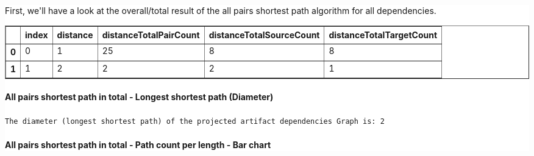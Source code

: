First, we'll have a look at the overall/total result of the all pairs shortest path algorithm for all dependencies.




<div>
<table border="1" class="dataframe">
  <thead>
    <tr style="text-align: right;">
      <th></th>
      <th>index</th>
      <th>distance</th>
      <th>distanceTotalPairCount</th>
      <th>distanceTotalSourceCount</th>
      <th>distanceTotalTargetCount</th>
    </tr>
  </thead>
  <tbody>
    <tr>
      <th>0</th>
      <td>0</td>
      <td>1</td>
      <td>25</td>
      <td>8</td>
      <td>8</td>
    </tr>
    <tr>
      <th>1</th>
      <td>1</td>
      <td>2</td>
      <td>2</td>
      <td>2</td>
      <td>1</td>
    </tr>
  </tbody>
</table>
</div>



#### All pairs shortest path in total - Longest shortest path (Diameter)

    The diameter (longest shortest path) of the projected artifact dependencies Graph is: 2


#### All pairs shortest path in total - Path count per length - Bar chart


    